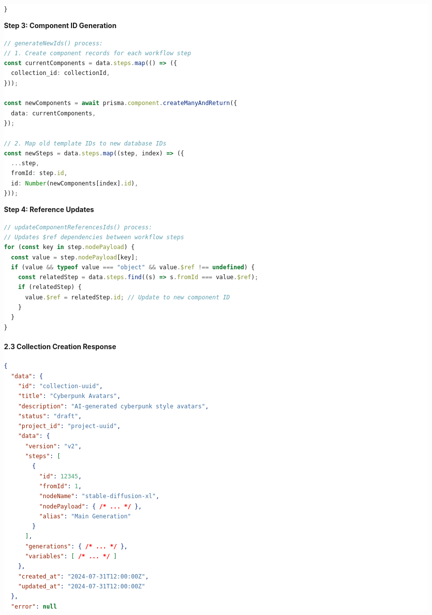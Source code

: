 ```typescript
}
```

**Step 3: Component ID Generation**
```typescript
// generateNewIds() process:
// 1. Create component records for each workflow step
const currentComponents = data.steps.map(() => ({
  collection_id: collectionId,
}));

const newComponents = await prisma.component.createManyAndReturn({
  data: currentComponents,
});

// 2. Map old template IDs to new database IDs
const newSteps = data.steps.map((step, index) => ({
  ...step,
  fromId: step.id,
  id: Number(newComponents[index].id),
}));
```

**Step 4: Reference Updates**
```typescript
// updateComponentReferencesIds() process:
// Updates $ref dependencies between workflow steps
for (const key in step.nodePayload) {
  const value = step.nodePayload[key];
  if (value && typeof value === "object" && value.$ref !== undefined) {
    const relatedStep = data.steps.find((s) => s.fromId === value.$ref);
    if (relatedStep) {
      value.$ref = relatedStep.id; // Update to new component ID
    }
  }
}
```

#### 2.3 Collection Creation Response
```json
{
  "data": {
    "id": "collection-uuid",
    "title": "Cyberpunk Avatars",
    "description": "AI-generated cyberpunk style avatars",
    "status": "draft",
    "project_id": "project-uuid",
    "data": {
      "version": "v2",
      "steps": [
        {
          "id": 12345,
          "fromId": 1,
          "nodeName": "stable-diffusion-xl",
          "nodePayload": { /* ... */ },
          "alias": "Main Generation"
        }
      ],
      "generations": { /* ... */ },
      "variables": [ /* ... */ ]
    },
    "created_at": "2024-07-31T12:00:00Z",
    "updated_at": "2024-07-31T12:00:00Z"
  },
  "error": null
```